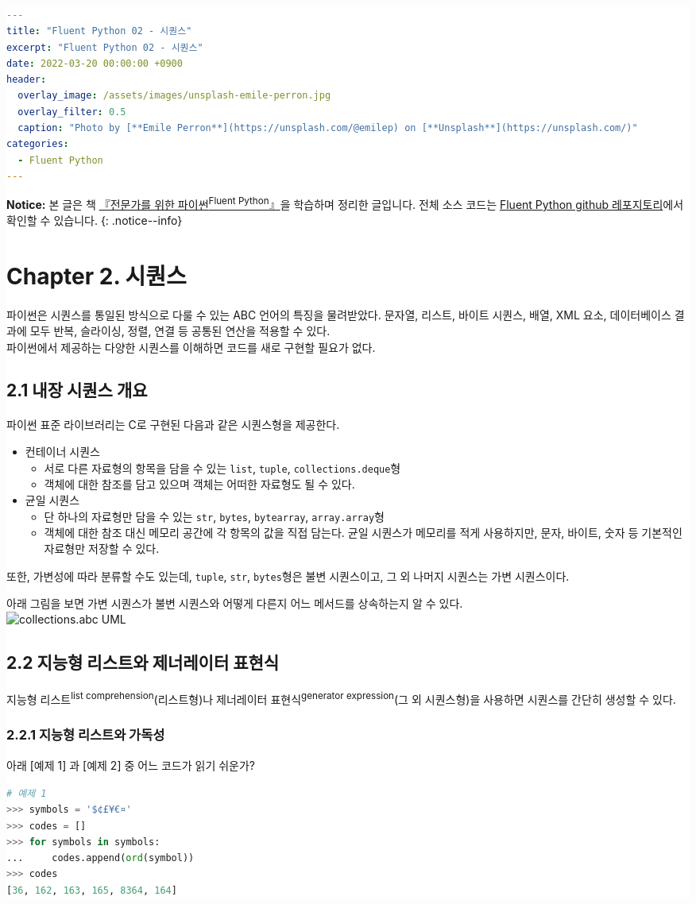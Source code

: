 ```yaml
---
title: "Fluent Python 02 - 시퀀스"
excerpt: "Fluent Python 02 - 시퀀스"
date: 2022-03-20 00:00:00 +0900
header:
  overlay_image: /assets/images/unsplash-emile-perron.jpg
  overlay_filter: 0.5
  caption: "Photo by [**Emile Perron**](https://unsplash.com/@emilep) on [**Unsplash**](https://unsplash.com/)"
categories:
  - Fluent Python
---
```


**Notice:** 본 글은 책 [『전문가를 위한 파이썬<sup>Fluent Python</sup>』](https://books.google.co.kr/books?id=NJpIDwAAQBAJ&hl=ko&source=gbs_navlinks_s)을 학습하며 정리한 글입니다. 전체 소스 코드는 [Fluent Python github 레포지토리](https://github.com/fluentpython/example-code)에서 확인할 수 있습니다.
{: .notice--info}

# Chapter 2. 시퀀스

파이썬은 시퀀스를 통일된 방식으로 다룰 수 있는 ABC 언어의 특징을 물려받았다. 문자열, 리스트, 바이트 시퀀스, 배열, XML 요소, 데이터베이스 결과에 모두 반복, 슬라이싱, 정렬, 연결 등 공통된 연산을 적용할 수 있다.  
파이썬에서 제공하는 다양한 시퀀스를 이해하면 코드를 새로 구현할 필요가 없다.

## 2.1 내장 시퀀스 개요

파이썬 표준 라이브러리는 C로 구현된 다음과 같은 시퀀스형을 제공한다.

- 컨테이너 시퀀스
  - 서로 다른 자료형의 항목을 담을 수 있는 `list`, `tuple`, `collections.deque`형
  - 객체에 대한 참조를 담고 있으며 객체는 어떠한 자료형도 될 수 있다.
- 균일 시퀀스
  - 단 하나의 자료형만 담을 수 있는 `str`, `bytes`, `bytearray`, `array.array`형
  - 객체에 대한 참조 대신 메모리 공간에 각 항목의 값을 직접 담는다. 균일 시퀀스가 메모리를 적게 사용하지만, 문자, 바이트, 숫자 등 기본적인 자료형만 저장할 수 있다.

또한, 가변성에 따라 분류할 수도 있는데, `tuple`, `str`, `bytes`형은 불변 시퀀스이고, 그 외 나머지 시퀀스는 가변 시퀀스이다.

아래 그림을 보면 가변 시퀀스가 불변 시퀀스와 어떻게 다른지 어느 메서드를 상속하는지 알 수 있다.  
![collections.abc UML]({{base.siteurl}}/assets/images/2022-03-20-sequence.drawio.svg)

## 2.2 지능형 리스트와 제너레이터 표현식

지능형 리스트<sup>list comprehension</sup>(리스트형)나 제너레이터 표현식<sup>generator expression</sup>(그 외 시퀀스형)을 사용하면 시퀀스를 간단히 생성할 수 있다.

### 2.2.1 지능형 리스트와 가독성

아래 [예제 1] 과 [예제 2] 중 어느 코드가 읽기 쉬운가?

```python
# 예제 1
>>> symbols = '$¢£¥€¤'
>>> codes = []
>>> for symbols in symbols:
...     codes.append(ord(symbol))
>>> codes
[36, 162, 163, 165, 8364, 164]
```
